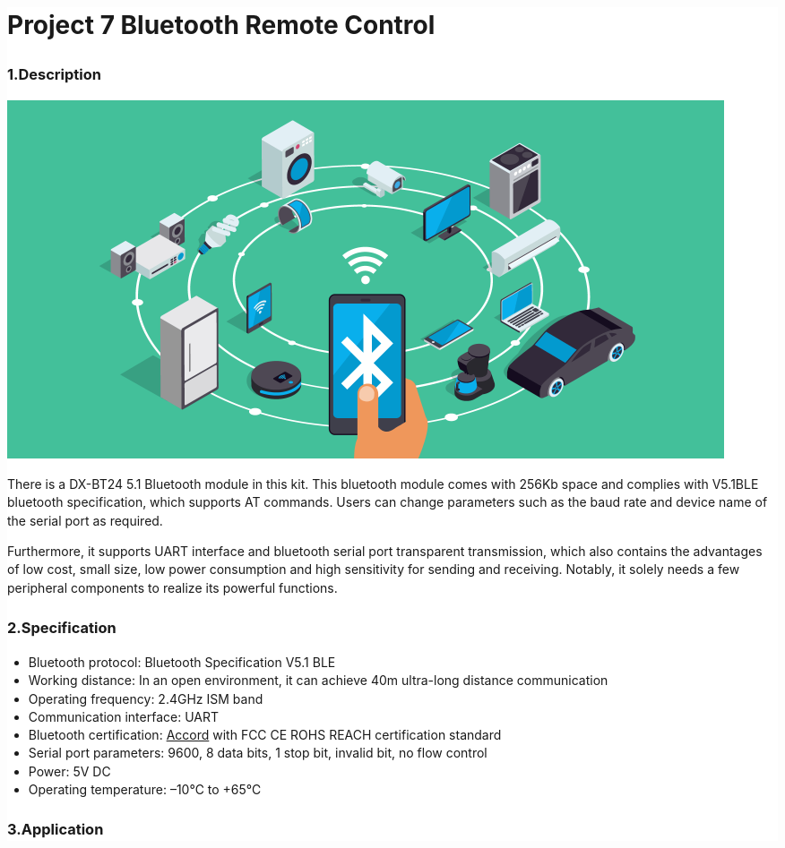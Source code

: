 # Project 7 Bluetooth Remote Control

### **1.Description**

![](/media/aa5546baeb5afe1adfe9fff51f497fe8.png)

There is a DX-BT24 5.1 Bluetooth module in this kit. This bluetooth module comes with 256Kb space and complies with V5.1BLE bluetooth specification, which supports AT commands. Users can change parameters such as the baud rate and device name of the serial port as required. 

Furthermore, it supports UART interface and bluetooth serial port transparent transmission, which also contains the advantages of low cost, small size, low power consumption and high sensitivity for sending and receiving. Notably, it solely needs a few peripheral components to realize its powerful functions.



### **2.Specification**

  - Bluetooth protocol: Bluetooth Specification V5.1 BLE
  - Working distance: In an open environment, it can achieve 40m ultra-long distance communication
  - Operating frequency: 2.4GHz ISM band
  - Communication interface: UART
  - Bluetooth certification: [Accord](javascript:;) with FCC CE ROHS REACH certification standard
  - Serial port parameters: 9600, 8 data bits, 1 stop bit, invalid bit, no flow control
  - Power: 5V DC
  - Operating temperature: –10℃ to +65℃



### **3.Application**
